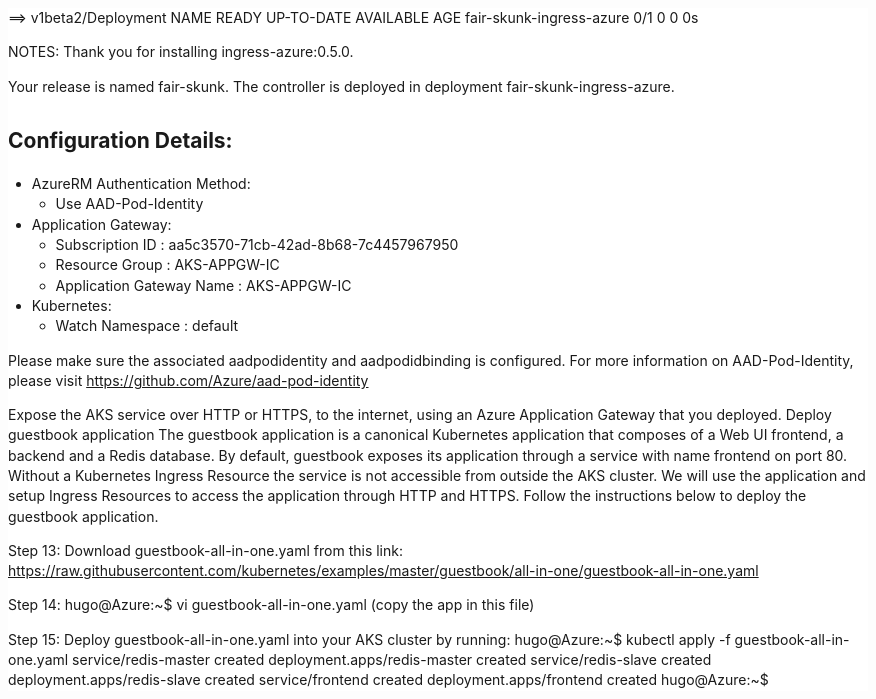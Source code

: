 ==> v1beta2/Deployment
NAME                      READY  UP-TO-DATE  AVAILABLE  AGE
fair-skunk-ingress-azure  0/1    0           0          0s


NOTES:
Thank you for installing ingress-azure:0.5.0.

Your release is named fair-skunk.
The controller is deployed in deployment fair-skunk-ingress-azure.

Configuration Details:
----------------------
* AzureRM Authentication Method:
    - Use AAD-Pod-Identity
* Application Gateway:
    - Subscription ID : aa5c3570-71cb-42ad-8b68-7c4457967950
    - Resource Group  : AKS-APPGW-IC
    - Application Gateway Name : AKS-APPGW-IC
* Kubernetes:
    - Watch Namespace : default

Please make sure the associated aadpodidentity and aadpodidbinding is configured.
For more information on AAD-Pod-Identity, please visit https://github.com/Azure/aad-pod-identity

Expose the AKS service over HTTP or HTTPS, to the internet, using an Azure Application Gateway that you deployed.
Deploy guestbook application
The guestbook application is a canonical Kubernetes application that composes of a Web UI frontend, a backend and a Redis database. By default, guestbook exposes its application through a service with name frontend on port 80. Without a Kubernetes Ingress Resource the service is not accessible from outside the AKS cluster. We will use the application and setup Ingress Resources to access the application through HTTP and HTTPS.
Follow the instructions below to deploy the guestbook application.

Step 13: 
Download guestbook-all-in-one.yaml from this link: 
https://raw.githubusercontent.com/kubernetes/examples/master/guestbook/all-in-one/guestbook-all-in-one.yaml 

Step 14:
hugo@Azure:~$ vi guestbook-all-in-one.yaml
(copy the app in this file)

Step 15:
Deploy guestbook-all-in-one.yaml into your AKS cluster by running:
hugo@Azure:~$ kubectl apply -f guestbook-all-in-one.yaml
service/redis-master created
deployment.apps/redis-master created
service/redis-slave created
deployment.apps/redis-slave created
service/frontend created
deployment.apps/frontend created
hugo@Azure:~$
